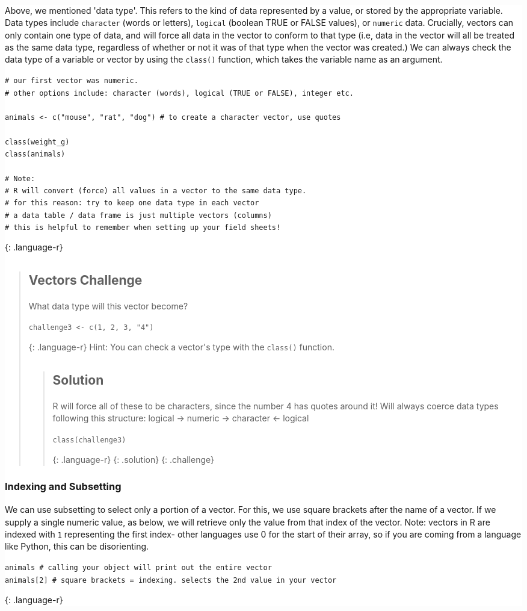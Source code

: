 Above, we mentioned 'data type'. This refers to the kind of data represented by a value, or stored by the appropriate variable. Data types include `character` (words or letters), `logical` (boolean TRUE or FALSE values), or `numeric` data. Crucially, vectors can only contain one type of data, and will force all data in the vector to conform to that type (i.e, data in the vector will all be treated as the same data type, regardless of whether or not it was of that type when the vector was created.) We can always check the data type of a variable or vector by using the `class()` function, which takes the variable name as an argument.

~~~
# our first vector was numeric.
# other options include: character (words), logical (TRUE or FALSE), integer etc.

animals <- c("mouse", "rat", "dog") # to create a character vector, use quotes

class(weight_g)
class(animals)

# Note:
# R will convert (force) all values in a vector to the same data type.
# for this reason: try to keep one data type in each vector
# a data table / data frame is just multiple vectors (columns)
# this is helpful to remember when setting up your field sheets!
~~~
{: .language-r}

> ## Vectors Challenge
>
> What data type will this vector become?
> ~~~
> challenge3 <- c(1, 2, 3, "4")
> ~~~
> {: .language-r}
> Hint: You can check a vector's type with the `class()` function.
> > ## Solution
> > R will force all of these to be characters, since the number 4 has quotes around it!
> > Will always coerce data types following this structure: logical → numeric → character ← logical
> > ~~~
> > class(challenge3)
> > ~~~
> > {: .language-r}
> {: .solution}
{: .challenge}

### Indexing and Subsetting

We can use subsetting to select only a portion of a vector. For this, we use square brackets after the name of a vector. If we supply a single numeric value, as below, we will retrieve only the value from that index of the vector. Note: vectors in R are indexed with `1` representing the first index- other languages use 0 for the start of their array, so if you are coming from a language like Python, this can be disorienting.

~~~
animals # calling your object will print out the entire vector
animals[2] # square brackets = indexing. selects the 2nd value in your vector
~~~
{: .language-r}
